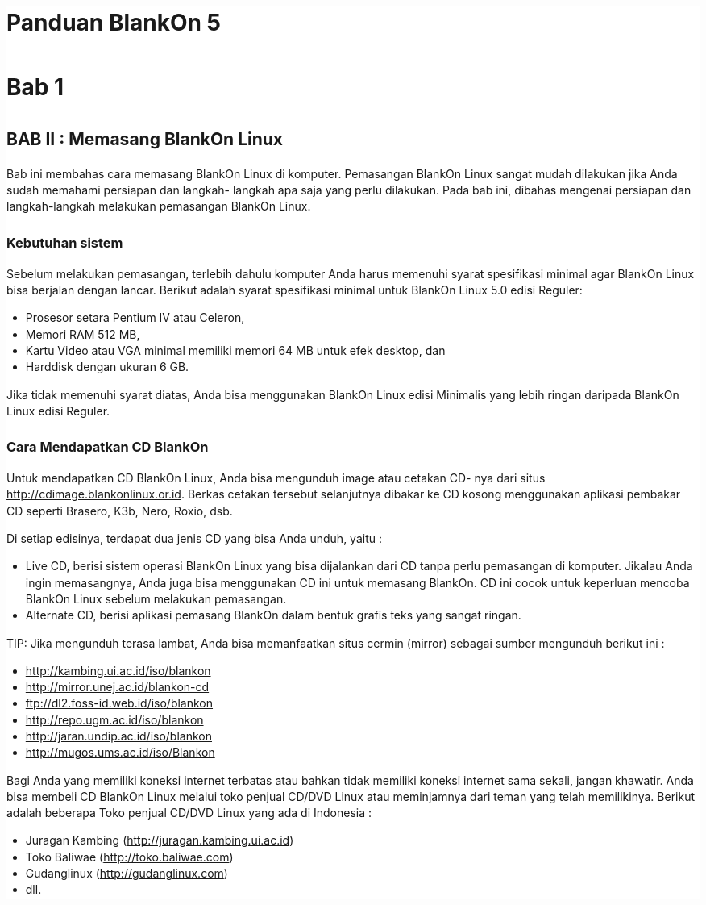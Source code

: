 # Panduan BlankOn 5
# Bab 1

## BAB II : Memasang BlankOn Linux

Bab ini membahas cara memasang BlankOn Linux di komputer. Pemasangan BlankOn
Linux sangat mudah dilakukan jika Anda sudah memahami persiapan dan langkah-
langkah apa saja yang perlu dilakukan. Pada bab ini, dibahas mengenai persiapan
dan langkah-langkah melakukan pemasangan BlankOn Linux.

### Kebutuhan sistem
Sebelum melakukan pemasangan, terlebih dahulu komputer Anda harus memenuhi
syarat spesifikasi minimal agar BlankOn Linux bisa berjalan dengan lancar.
Berikut adalah syarat spesifikasi minimal untuk BlankOn Linux 5.0 edisi Reguler:
  * Prosesor setara Pentium IV atau Celeron,
  * Memori RAM 512 MB,
  * Kartu Video atau VGA minimal memiliki memori 64 MB untuk efek desktop,
      dan
  * Harddisk dengan ukuran 6 GB.

Jika tidak memenuhi syarat diatas, Anda bisa menggunakan BlankOn Linux edisi
Minimalis yang lebih ringan daripada BlankOn Linux edisi Reguler.

### Cara Mendapatkan CD BlankOn
Untuk mendapatkan CD BlankOn Linux, Anda bisa mengunduh image atau cetakan CD-
nya dari situs ​http://cdimage.blankonlinux.or.id. Berkas cetakan tersebut
selanjutnya dibakar ke CD kosong menggunakan aplikasi pembakar CD seperti
Brasero, K3b, Nero, Roxio, dsb.

Di setiap edisinya, terdapat dua jenis CD yang bisa Anda unduh, yaitu :
  * Live CD, berisi sistem operasi BlankOn Linux yang bisa dijalankan dari CD
      tanpa perlu pemasangan di komputer. Jikalau Anda ingin memasangnya, Anda
      juga bisa menggunakan CD ini untuk memasang BlankOn. CD ini cocok untuk
      keperluan mencoba BlankOn Linux sebelum melakukan pemasangan.
  * Alternate CD, berisi aplikasi pemasang BlankOn dalam bentuk grafis teks
      yang sangat ringan.

TIP: Jika mengunduh terasa lambat, Anda bisa memanfaatkan situs cermin (mirror)
sebagai sumber mengunduh berikut ini :
  * ​http://kambing.ui.ac.id/iso/blankon
  * ​http://mirror.unej.ac.id/blankon-cd
  * ​ftp://dl2.foss-id.web.id/iso/blankon
  * ​http://repo.ugm.ac.id/iso/blankon
  * ​http://jaran.undip.ac.id/iso/blankon
  * ​http://mugos.ums.ac.id/iso/Blankon

Bagi Anda yang memiliki koneksi internet terbatas atau bahkan tidak memiliki
koneksi internet sama sekali, jangan khawatir. Anda bisa membeli CD BlankOn
Linux melalui toko penjual CD/DVD Linux atau meminjamnya dari teman yang telah
memilikinya. Berikut adalah beberapa Toko penjual CD/DVD Linux yang ada di
Indonesia :
  * Juragan Kambing (​http://juragan.kambing.ui.ac.id)
  * Toko Baliwae (​http://toko.baliwae.com)
  * Gudanglinux (​http://gudanglinux.com)
  * dll.
